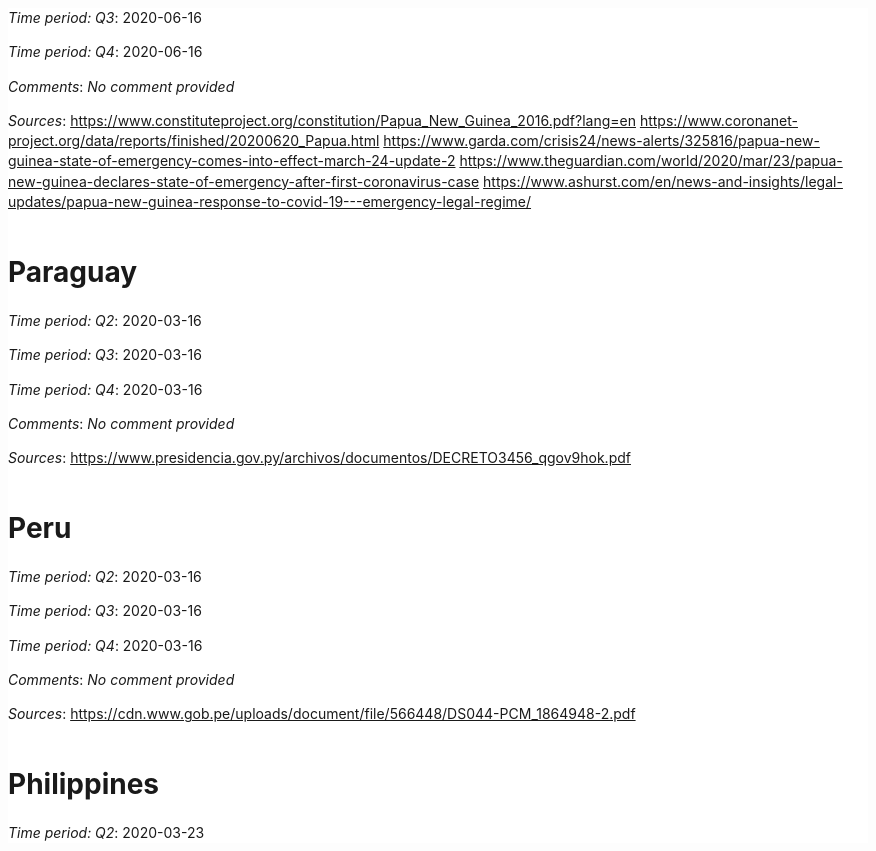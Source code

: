  
*Time period: Q3*: 2020-06-16

 
*Time period: Q4*: 2020-06-16

 

*Comments*:
*No comment provided* 

*Sources*:
 https://www.constituteproject.org/constitution/Papua_New_Guinea_2016.pdf?lang=en
https://www.coronanet-project.org/data/reports/finished/20200620_Papua.html
https://www.garda.com/crisis24/news-alerts/325816/papua-new-guinea-state-of-emergency-comes-into-effect-march-24-update-2
https://www.theguardian.com/world/2020/mar/23/papua-new-guinea-declares-state-of-emergency-after-first-coronavirus-case
https://www.ashurst.com/en/news-and-insights/legal-updates/papua-new-guinea-response-to-covid-19---emergency-legal-regime/



# Paraguay 
*Time period: Q2*: 2020-03-16

 
*Time period: Q3*: 2020-03-16

 
*Time period: Q4*: 2020-03-16

 

*Comments*:
*No comment provided* 

*Sources*:
 https://www.presidencia.gov.py/archivos/documentos/DECRETO3456_qgov9hok.pdf



# Peru 
*Time period: Q2*: 2020-03-16

 
*Time period: Q3*: 2020-03-16

 
*Time period: Q4*: 2020-03-16

 

*Comments*:
*No comment provided* 

*Sources*:
 https://cdn.www.gob.pe/uploads/document/file/566448/DS044-PCM_1864948-2.pdf



# Philippines 
*Time period: Q2*: 2020-03-23
